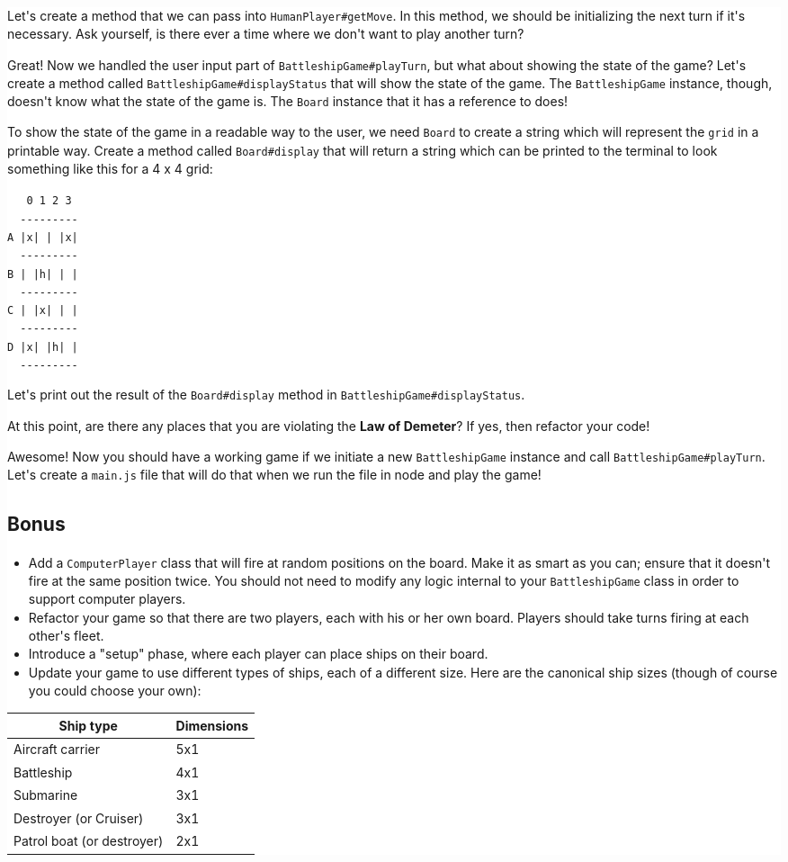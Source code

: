 Let's create a method that we can pass into `HumanPlayer#getMove`. In this method, we should be initializing the next turn if it's necessary. Ask yourself, is there ever a time where we don't want to play another turn?

Great! Now we handled the user input part of `BattleshipGame#playTurn`, but what about showing the state of the game? Let's create a method called `BattleshipGame#displayStatus` that will show the state of the game. The `BattleshipGame` instance, though, doesn't know what the state of the game is. The `Board` instance that it has a reference to does!

To show the state of the game in a readable way to the user, we need `Board` to create a string which will represent the `grid` in a printable way. Create a method called `Board#display` that will return a string which can be printed to the terminal to look something like this for a 4 x 4 grid:

```
   0 1 2 3
  ---------
A |x| | |x|
  ---------
B | |h| | |
  ---------
C | |x| | |
  ---------
D |x| |h| |
  ---------
```

Let's print out the result of the `Board#display` method in `BattleshipGame#displayStatus`.

At this point, are there any places that you are violating the **Law of Demeter**? If yes, then refactor your code!

Awesome! Now you should have a working game if we initiate a new `BattleshipGame` instance and call `BattleshipGame#playTurn`. Let's create a `main.js` file that will do that when we run the file in node and play the game!

## Bonus

- Add a `ComputerPlayer` class that will fire at random positions on the
  board. Make it as smart as you can; ensure that it doesn't fire at the
  same position twice. You should not need to modify any logic internal
  to your `BattleshipGame` class in order to support computer players.
- Refactor your game so that there are two players, each with his or her
  own board. Players should take turns firing at each other's fleet.
- Introduce a "setup" phase, where each player can place ships on their
  board.
- Update your game to use different types of ships, each of a different
  size. Here are the canonical ship sizes (though of course you could
  choose your own):

| Ship type | Dimensions |
| ----------|----------- |
| Aircraft carrier | 5x1 |
| Battleship | 4x1 |
| Submarine | 3x1 |
| Destroyer (or Cruiser) | 3x1 |
| Patrol boat (or destroyer) | 2x1 |
